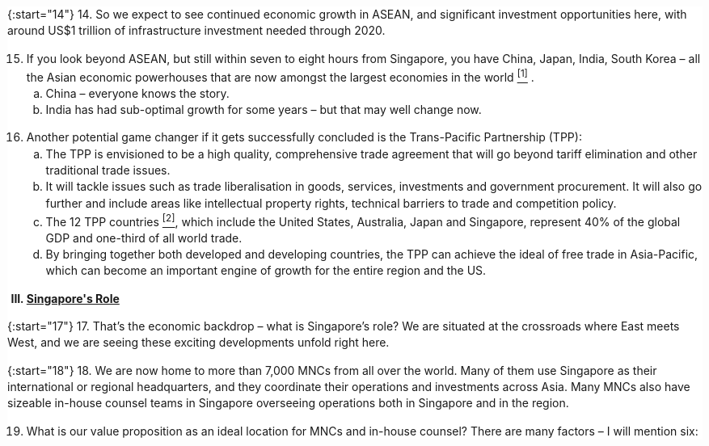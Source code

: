 {:start="14"} 
14. So we expect to see continued economic growth in ASEAN, and significant investment opportunities here, with around US$1 trillion of infrastructure investment needed through 2020.

<ol start="15">
<li> If you look beyond ASEAN, but still within seven to eight hours from Singapore, you have China, Japan, India, South Korea – all the Asian economic powerhouses that are now amongst the largest economies in the world <a href="#world"><sup>[1]</sup></a> .

<ol style="list-style-type: lower-alpha">
<li>China – everyone knows the story.</li>
<li>India has had sub-optimal growth for some years – but that may well change now.</li>
</ol>

</li>
</ol>


<ol start="16">
<li> Another potential game changer if it gets successfully concluded is the Trans-Pacific Partnership (TPP):

<ol style="list-style-type: lower-alpha">
<li>The TPP is envisioned to be a high quality, comprehensive trade agreement that will go beyond tariff elimination and other traditional trade issues. </li>
 
<li>It will tackle issues such as trade liberalisation in goods, services, investments and government procurement. It will also go further and include areas like intellectual property rights, technical barriers to trade and competition policy. </li>
 
<li>The 12 TPP countries <a href="#countries"><sup>[2]</sup></a>, which include the United States, Australia, Japan and Singapore, represent 40% of the global GDP and one-third of all world trade. </li>
 
<li>By bringing together both developed and developing countries, the TPP can achieve the ideal of free trade in Asia-Pacific, which can become an important engine of growth for the entire region and the US. </li>
</ol>

</li>
</ol>


<ol start="3" style="list-style-type: upper-roman; font-weight:bold;">
<li><u>Singapore's Role</u></li>
</ol>

{:start="17"}
17. That’s the economic backdrop – what is Singapore’s role?  We are situated at the crossroads where East meets West, and we are seeing these exciting developments unfold right here.
 
{:start="18"} 
18. We are now home to more than 7,000 MNCs from all over the world.  Many of them use Singapore as their international or regional headquarters, and they coordinate their operations and investments across Asia.  Many MNCs also have sizeable in-house counsel teams in Singapore overseeing operations both in Singapore and in the region.

<ol start="19">
<li>   What is our value proposition as an ideal location for MNCs and in-house counsel?   There are many factors – I will mention six:

